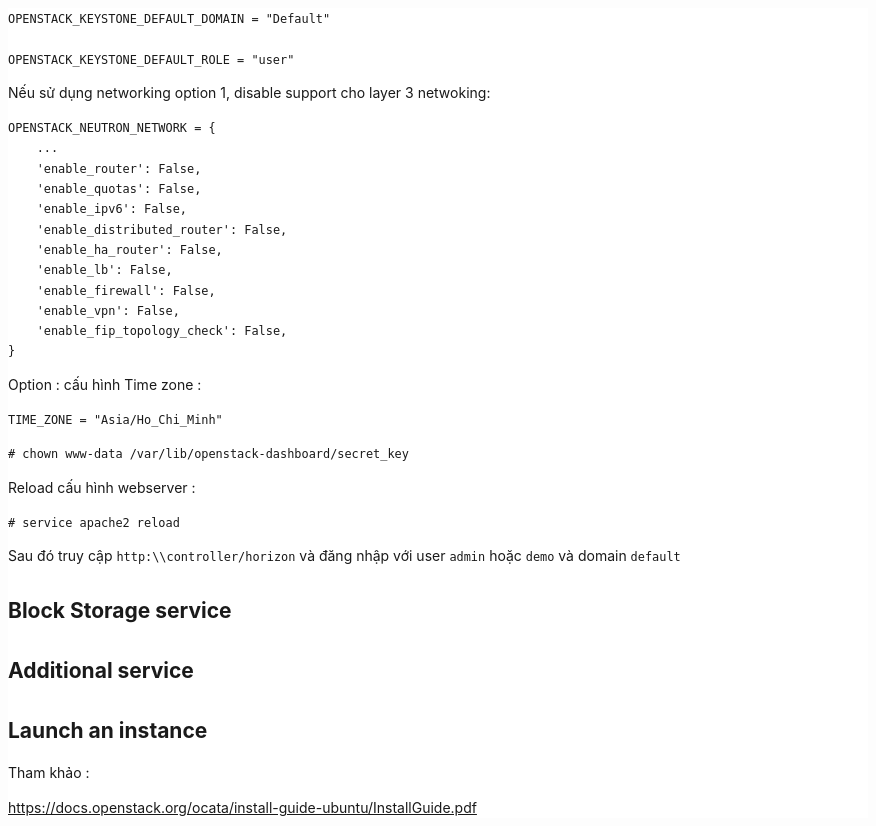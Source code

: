```
OPENSTACK_KEYSTONE_DEFAULT_DOMAIN = "Default"

OPENSTACK_KEYSTONE_DEFAULT_ROLE = "user"
```

Nếu sử dụng networking option 1, disable support cho layer 3 netwoking:

```
OPENSTACK_NEUTRON_NETWORK = {
	...
	'enable_router': False,
	'enable_quotas': False,
	'enable_ipv6': False,
	'enable_distributed_router': False,
	'enable_ha_router': False,
	'enable_lb': False,
	'enable_firewall': False,
	'enable_vpn': False,
	'enable_fip_topology_check': False,
}
```

Option : cấu hình Time zone : 

	TIME_ZONE = "Asia/Ho_Chi_Minh"
	
```
# chown www-data /var/lib/openstack-dashboard/secret_key
```

Reload cấu hình webserver :

```
# service apache2 reload
```

Sau đó truy cập `http:\\controller/horizon` và đăng nhập với user `admin` hoặc `demo` và domain `default` 

## Block Storage service

## Additional service

## Launch an instance 





Tham khảo : 

https://docs.openstack.org/ocata/install-guide-ubuntu/InstallGuide.pdf